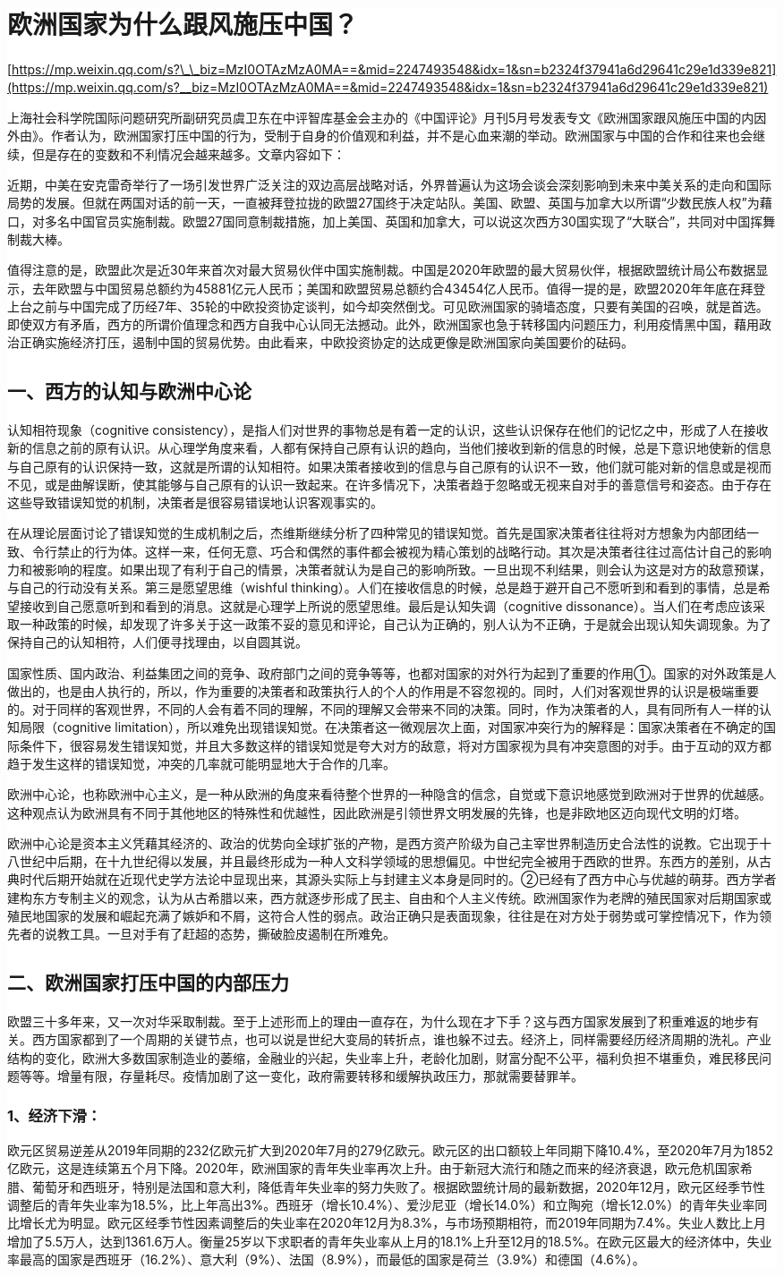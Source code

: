 # 欧洲国家为什么跟风施压中国？

[https://mp.weixin.qq.com/s?\_\_biz=MzI0OTAzMzA0MA==&mid=2247493548&idx=1&sn=b2324f37941a6d29641c29e1d339e821](https://mp.weixin.qq.com/s?__biz=MzI0OTAzMzA0MA==&mid=2247493548&idx=1&sn=b2324f37941a6d29641c29e1d339e821)

上海社会科学院国际问题研究所副研究员虞卫东在中评智库基金会主办的《中国评论》月刊5月号发表专文《欧洲国家跟风施压中国的内因外由》。作者认为，欧洲国家打压中国的行为，受制于自身的价值观和利益，并不是心血来潮的举动。欧洲国家与中国的合作和往来也会继续，但是存在的变数和不利情况会越来越多。文章内容如下：

近期，中美在安克雷奇举行了一场引发世界广泛关注的双边高层战略对话，外界普遍认为这场会谈会深刻影响到未来中美关系的走向和国际局势的发展。但就在两国对话的前一天，一直被拜登拉拢的欧盟27国终于决定站队。美国、欧盟、英国与加拿大以所谓“少数民族人权”为藉口，对多名中国官员实施制裁。欧盟27国同意制裁措施，加上美国、英国和加拿大，可以说这次西方30国实现了“大联合”，共同对中国挥舞制裁大棒。

值得注意的是，欧盟此次是近30年来首次对最大贸易伙伴中国实施制裁。中国是2020年欧盟的最大贸易伙伴，根据欧盟统计局公布数据显示，去年欧盟与中国贸易总额约为45881亿元人民币；美国和欧盟贸易总额约合43454亿人民币。值得一提的是，欧盟2020年年底在拜登上台之前与中国完成了历经7年、35轮的中欧投资协定谈判，如今却突然倒戈。可见欧洲国家的骑墙态度，只要有美国的召唤，就是首选。即使双方有矛盾，西方的所谓价值理念和西方自我中心认同无法撼动。此外，欧洲国家也急于转移国内问题压力，利用疫情黑中国，藉用政治正确实施经济打压，遏制中国的贸易优势。由此看来，中欧投资协定的达成更像是欧洲国家向美国要价的砝码。

## **一、西方的认知与欧洲中心论**

认知相符现象（cognitive consistency），是指人们对世界的事物总是有着一定的认识，这些认识保存在他们的记忆之中，形成了人在接收新的信息之前的原有认识。从心理学角度来看，人都有保持自己原有认识的趋向，当他们接收到新的信息的时候，总是下意识地使新的信息与自己原有的认识保持一致，这就是所谓的认知相符。如果决策者接收到的信息与自己原有的认识不一致，他们就可能对新的信息或是视而不见，或是曲解误断，使其能够与自己原有的认识一致起来。在许多情况下，决策者趋于忽略或无视来自对手的善意信号和姿态。由于存在这些导致错误知觉的机制，决策者是很容易错误地认识客观事实的。

在从理论层面讨论了错误知觉的生成机制之后，杰维斯继续分析了四种常见的错误知觉。首先是国家决策者往往将对方想象为内部团结一致、令行禁止的行为体。这样一来，任何无意、巧合和偶然的事件都会被视为精心策划的战略行动。其次是决策者往往过高估计自己的影响力和被影响的程度。如果出现了有利于自己的情景，决策者就认为是自己的影响所致。一旦出现不利结果，则会认为这是对方的敌意预谋，与自己的行动没有关系。第三是愿望思维（wishful thinking）。人们在接收信息的时候，总是趋于避开自己不愿听到和看到的事情，总是希望接收到自己愿意听到和看到的消息。这就是心理学上所说的愿望思维。最后是认知失调（cognitive dissonance）。当人们在考虑应该采取一种政策的时候，却发现了许多关于这一政策不妥的意见和评论，自己认为正确的，别人认为不正确，于是就会出现认知失调现象。为了保持自己的认知相符，人们便寻找理由，以自圆其说。

国家性质、国内政治、利益集团之间的竞争、政府部门之间的竞争等等，也都对国家的对外行为起到了重要的作用①。国家的对外政策是人做出的，也是由人执行的，所以，作为重要的决策者和政策执行人的个人的作用是不容忽视的。同时，人们对客观世界的认识是极端重要的。对于同样的客观世界，不同的人会有着不同的理解，不同的理解又会带来不同的决策。同时，作为决策者的人，具有同所有人一样的认知局限（cognitive limitation），所以难免出现错误知觉。在决策者这一微观层次上面，对国家冲突行为的解释是：国家决策者在不确定的国际条件下，很容易发生错误知觉，并且大多数这样的错误知觉是夸大对方的敌意，将对方国家视为具有冲突意图的对手。由于互动的双方都趋于发生这样的错误知觉，冲突的几率就可能明显地大于合作的几率。

欧洲中心论，也称欧洲中心主义，是一种从欧洲的角度来看待整个世界的一种隐含的信念，自觉或下意识地感觉到欧洲对于世界的优越感。这种观点认为欧洲具有不同于其他地区的特殊性和优越性，因此欧洲是引领世界文明发展的先锋，也是非欧地区迈向现代文明的灯塔。

欧洲中心论是资本主义凭藉其经济的、政治的优势向全球扩张的产物，是西方资产阶级为自己主宰世界制造历史合法性的说教。它出现于十八世纪中后期，在十九世纪得以发展，并且最终形成为一种人文科学领域的思想偏见。中世纪完全被用于西欧的世界。东西方的差别，从古典时代后期开始就在近现代史学方法论中显现出来，其源头实际上与封建主义本身是同时的。②已经有了西方中心与优越的萌芽。西方学者建构东方专制主义的观念，认为从古希腊以来，西方就逐步形成了民主、自由和个人主义传统。欧洲国家作为老牌的殖民国家对后期国家或殖民地国家的发展和崛起充满了嫉妒和不屑，这符合人性的弱点。政治正确只是表面现象，往往是在对方处于弱势或可掌控情况下，作为领先者的说教工具。一旦对手有了赶超的态势，撕破脸皮遏制在所难免。

## **二、欧洲国家打压中国的内部压力**

欧盟三十多年来，又一次对华采取制裁。至于上述形而上的理由一直存在，为什么现在才下手？这与西方国家发展到了积重难返的地步有关。西方国家都到了一个周期的关键节点，也可以说是世纪大变局的转折点，谁也躲不过去。经济上，同样需要经历经济周期的洗礼。产业结构的变化，欧洲大多数国家制造业的萎缩，金融业的兴起，失业率上升，老龄化加剧，财富分配不公平，福利负担不堪重负，难民移民问题等等。增量有限，存量耗尽。疫情加剧了这一变化，政府需要转移和缓解执政压力，那就需要替罪羊。

### 1、经济下滑：

欧元区贸易逆差从2019年同期的232亿欧元扩大到2020年7月的279亿欧元。欧元区的出口额较上年同期下降10.4%，至2020年7月为1852亿欧元，这是连续第五个月下降。2020年，欧洲国家的青年失业率再次上升。由于新冠大流行和随之而来的经济衰退，欧元危机国家希腊、葡萄牙和西班牙，特别是法国和意大利，降低青年失业率的努力失败了。根据欧盟统计局的最新数据，2020年12月，欧元区经季节性调整后的青年失业率为18.5%，比上年高出3%。西班牙（增长10.4%）、爱沙尼亚（增长14.0%）和立陶宛（增长12.0%）的青年失业率同比增长尤为明显。欧元区经季节性因素调整后的失业率在2020年12月为8.3%，与市场预期相符，而2019年同期为7.4%。失业人数比上月增加了5.5万人，达到1361.6万人。衡量25岁以下求职者的青年失业率从上月的18.1%上升至12月的18.5%。在欧元区最大的经济体中，失业率最高的国家是西班牙（16.2%）、意大利（9%）、法国（8.9%），而最低的国家是荷兰（3.9%）和德国（4.6%）。
